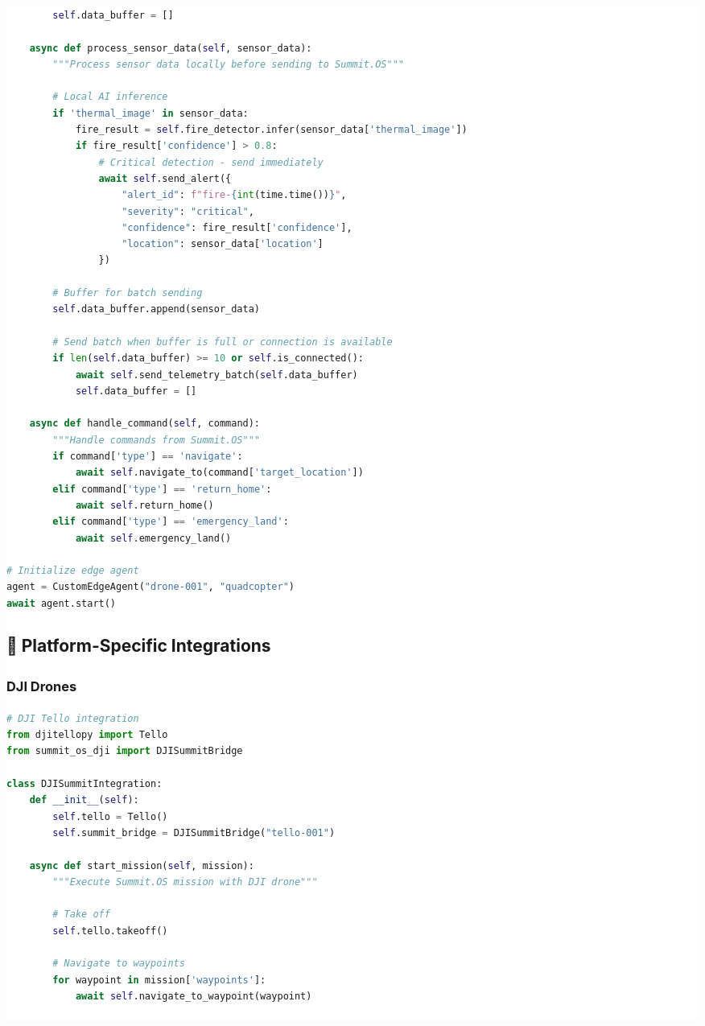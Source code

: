 ```python
        self.data_buffer = []
    
    async def process_sensor_data(self, sensor_data):
        """Process sensor data locally before sending to Summit.OS"""
        
        # Local AI inference
        if 'thermal_image' in sensor_data:
            fire_result = self.fire_detector.infer(sensor_data['thermal_image'])
            if fire_result['confidence'] > 0.8:
                # Critical detection - send immediately
                await self.send_alert({
                    "alert_id": f"fire-{int(time.time())}",
                    "severity": "critical",
                    "confidence": fire_result['confidence'],
                    "location": sensor_data['location']
                })
        
        # Buffer for batch sending
        self.data_buffer.append(sensor_data)
        
        # Send batch when buffer is full or connection is available
        if len(self.data_buffer) >= 10 or self.is_connected():
            await self.send_telemetry_batch(self.data_buffer)
            self.data_buffer = []
    
    async def handle_command(self, command):
        """Handle commands from Summit.OS"""
        if command['type'] == 'navigate':
            await self.navigate_to(command['target_location'])
        elif command['type'] == 'return_home':
            await self.return_home()
        elif command['type'] == 'emergency_land':
            await self.emergency_land()

# Initialize edge agent
agent = CustomEdgeAgent("drone-001", "quadcopter")
await agent.start()
```

## 🤖 Platform-Specific Integrations

### DJI Drones

```python
# DJI Tello integration
from djitellopy import Tello
from summit_os_dji import DJISummitBridge

class DJISummitIntegration:
    def __init__(self):
        self.tello = Tello()
        self.summit_bridge = DJISummitBridge("tello-001")
        
    async def start_mission(self, mission):
        """Execute Summit.OS mission with DJI drone"""
        
        # Take off
        self.tello.takeoff()
        
        # Navigate to waypoints
        for waypoint in mission['waypoints']:
            await self.navigate_to_waypoint(waypoint)
            
```